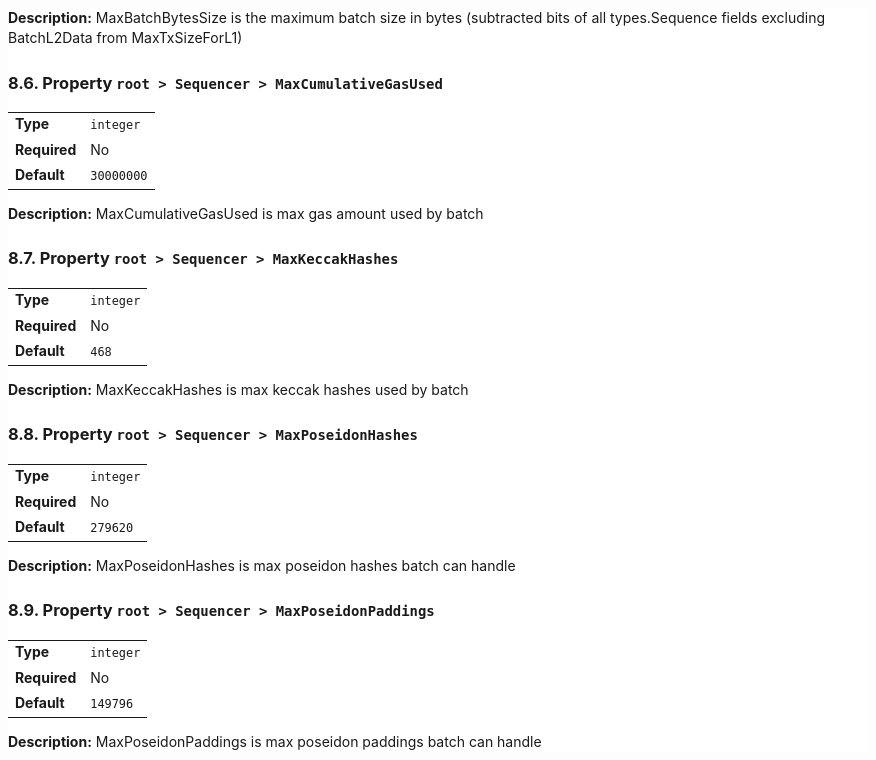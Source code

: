 **Description:** MaxBatchBytesSize is the maximum batch size in bytes
(subtracted bits of all types.Sequence fields excluding BatchL2Data from MaxTxSizeForL1)

### <a name="Sequencer_MaxCumulativeGasUsed"></a>8.6. Property `root > Sequencer > MaxCumulativeGasUsed`

|              |            |
| ------------ | ---------- |
| **Type**     | `integer`  |
| **Required** | No         |
| **Default**  | `30000000` |

**Description:** MaxCumulativeGasUsed is max gas amount used by batch

### <a name="Sequencer_MaxKeccakHashes"></a>8.7. Property `root > Sequencer > MaxKeccakHashes`

|              |           |
| ------------ | --------- |
| **Type**     | `integer` |
| **Required** | No        |
| **Default**  | `468`     |

**Description:** MaxKeccakHashes is max keccak hashes used by batch

### <a name="Sequencer_MaxPoseidonHashes"></a>8.8. Property `root > Sequencer > MaxPoseidonHashes`

|              |           |
| ------------ | --------- |
| **Type**     | `integer` |
| **Required** | No        |
| **Default**  | `279620`  |

**Description:** MaxPoseidonHashes is max poseidon hashes batch can handle

### <a name="Sequencer_MaxPoseidonPaddings"></a>8.9. Property `root > Sequencer > MaxPoseidonPaddings`

|              |           |
| ------------ | --------- |
| **Type**     | `integer` |
| **Required** | No        |
| **Default**  | `149796`  |

**Description:** MaxPoseidonPaddings is max poseidon paddings batch can handle
